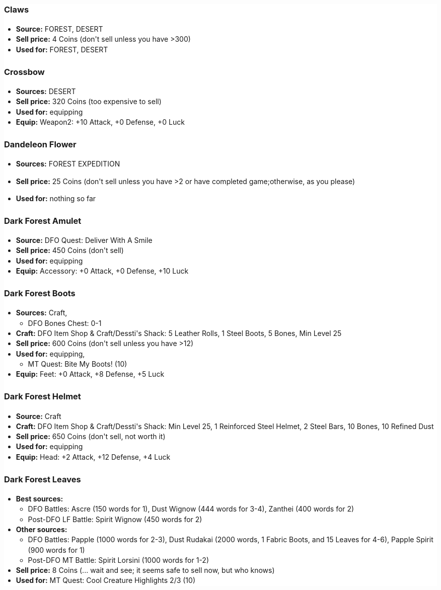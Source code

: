 ### Claws

- **Source:** FOREST, DESERT
- **Sell price:** 4 Coins (don't sell unless you have >300)
- **Used for:** FOREST, DESERT

### Crossbow

- **Sources:** DESERT
- **Sell price:** 320 Coins (too expensive to sell)
- **Used for:** equipping
- **Equip:** Weapon2: +10 Attack, +0 Defense, +0 Luck

### Dandeleon Flower

- **Sources:** FOREST EXPEDITION

- **Sell price:** 25 Coins (don't sell unless you have >2 or have completed game;otherwise, as you please)

- **Used for:** nothing so far

### Dark Forest Amulet

- **Source:** DFO Quest: Deliver With A Smile
- **Sell price:** 450 Coins (don't sell)
- **Used for:** equipping
- **Equip:** Accessory: +0 Attack, +0 Defense, +10 Luck

### Dark Forest Boots

- **Sources:** Craft,
  - DFO Bones Chest: 0-1
- **Craft:** DFO Item Shop & Craft/Dessti's Shack: 5 Leather Rolls, 1 Steel Boots, 5 Bones, Min Level 25
- **Sell price:** 600 Coins (don't sell unless you have >12)
- **Used for:** equipping,
  - MT Quest: Bite My Boots! (10)
- **Equip:** Feet: +0 Attack, +8 Defense, +5 Luck

### Dark Forest Helmet

- **Source:** Craft
- **Craft:** DFO Item Shop & Craft/Dessti's Shack: Min Level 25, 1 Reinforced Steel Helmet, 2 Steel Bars, 10 Bones, 10 Refined Dust
- **Sell price:** 650 Coins (don't sell, not worth it)
- **Used for:** equipping
- **Equip:** Head: +2 Attack, +12 Defense, +4 Luck

### Dark Forest Leaves

- **Best sources:** 
  - DFO Battles: Ascre (150 words for 1), Dust Wignow (444 words for 3-4), Zanthei (400 words for 2)
  - Post-DFO LF Battle: Spirit Wignow (450 words for 2)
- **Other sources:** 
  - DFO Battles: Papple (1000 words for 2-3), Dust Rudakai (2000 words, 1 Fabric Boots, and 15 Leaves for 4-6), Papple Spirit (900 words for 1)
  - Post-DFO MT Battle: Spirit Lorsini (1000 words for 1-2)
- **Sell price:** 8 Coins (... wait and see; it seems safe to sell now, but who knows)
- **Used for:** MT Quest: Cool Creature Highlights 2/3 (10)
